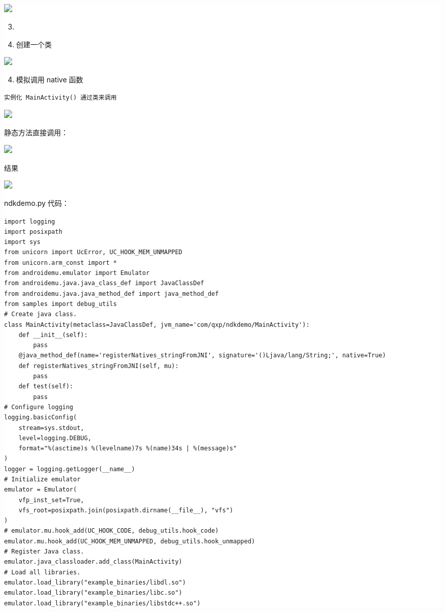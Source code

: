 ![](https://mmbiz.qpic.cn/mmbiz_png/icBZkwGO7uH6FsSkd4NV1graxSznExTr1hcc3slJq6hxRqgHqRlKI7xs6m0MEfWnB4YdYLEwAXRtFbTUcC4v0Dg/640?wx_fmt=png)

3.

3. 创建一个类  

![](https://mmbiz.qpic.cn/mmbiz_png/icBZkwGO7uH6FsSkd4NV1graxSznExTr1H7XicNeXDibVOngic7fibNprAjHlwz8kycyDhaib1oRHutKt4KOZMmEQPlw/640?wx_fmt=png)

4. 模拟调用 native 函数

```
实例化 MainActivity() 通过类来调用

```

![](https://mmbiz.qpic.cn/mmbiz_png/icBZkwGO7uH6FsSkd4NV1graxSznExTr1jibteHNNxJvzE5susFetMVDh9IA8G0O4HXSTqfp7avicqJoGxMLqBZuw/640?wx_fmt=png)

静态方法直接调用：

![](https://mmbiz.qpic.cn/mmbiz_png/icBZkwGO7uH6FsSkd4NV1graxSznExTr17ibqojwxBDwJEiboiaPH5Djn9nsSP6dN63wGvTZYNRYkbb4gurCPTX1LA/640?wx_fmt=png)

结果  

![](https://mmbiz.qpic.cn/mmbiz_png/icBZkwGO7uH6FsSkd4NV1graxSznExTr1y77V6ZhWM9MUNfzSnXDRXib5bkGvYeKmbHUojGTNDg4yia7rdohnALGw/640?wx_fmt=png)

ndkdemo.py 代码：  

```
import logging
import posixpath
import sys
from unicorn import UcError, UC_HOOK_MEM_UNMAPPED
from unicorn.arm_const import *
from androidemu.emulator import Emulator
from androidemu.java.java_class_def import JavaClassDef
from androidemu.java.java_method_def import java_method_def
from samples import debug_utils
# Create java class.
class MainActivity(metaclass=JavaClassDef, jvm_name='com/qxp/ndkdemo/MainActivity'):
    def __init__(self):
        pass
    @java_method_def(name='registerNatives_stringFromJNI', signature='()Ljava/lang/String;', native=True)
    def registerNatives_stringFromJNI(self, mu):
        pass
    def test(self):
        pass
# Configure logging
logging.basicConfig(
    stream=sys.stdout,
    level=logging.DEBUG,
    format="%(asctime)s %(levelname)7s %(name)34s | %(message)s"
)
logger = logging.getLogger(__name__)
# Initialize emulator
emulator = Emulator(
    vfp_inst_set=True,
    vfs_root=posixpath.join(posixpath.dirname(__file__), "vfs")
)
# emulator.mu.hook_add(UC_HOOK_CODE, debug_utils.hook_code)
emulator.mu.hook_add(UC_HOOK_MEM_UNMAPPED, debug_utils.hook_unmapped)
# Register Java class.
emulator.java_classloader.add_class(MainActivity)
# Load all libraries.
emulator.load_library("example_binaries/libdl.so")
emulator.load_library("example_binaries/libc.so")
emulator.load_library("example_binaries/libstdc++.so")
```